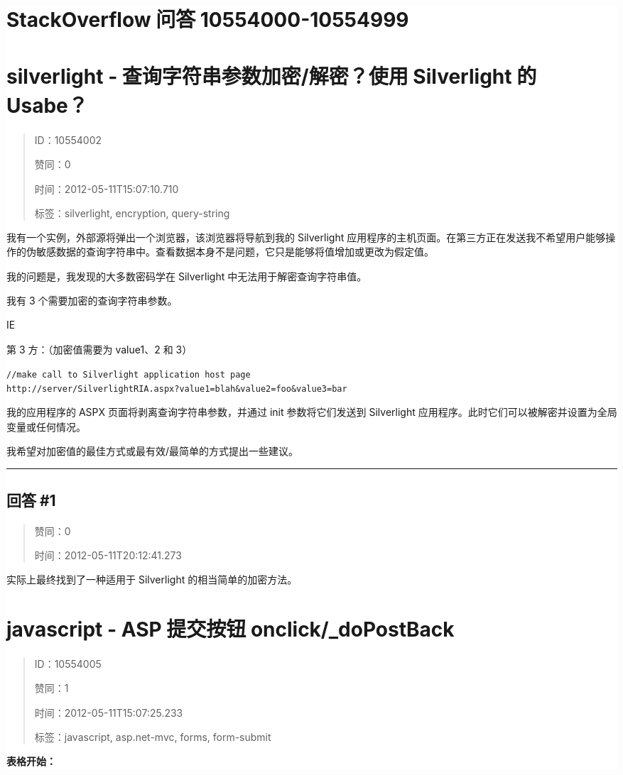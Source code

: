 # StackOverflow 问答 10554000-10554999

# silverlight - 查询字符串参数加密/解密？使用 Silverlight 的 Usabe？

> ID：10554002
> 
> 赞同：0
> 
> 时间：2012-05-11T15:07:10.710
> 
> 标签：silverlight, encryption, query-string

我有一个实例，外部源将弹出一个浏览器，该浏览器将导航到我的 Silverlight 应用程序的主机页面。在第三方正在发送我不希望用户能够操作的伪敏感数据的查询字符串中。查看数据本身不是问题，它只是能够将值增加或更改为假定值。

我的问题是，我发现的大多数密码学在 Silverlight 中无法用于解密查询字符串值。

我有 3 个需要加密的查询字符串参数。

IE

第 3 方：（加密值需要为 value1、2 和 3）

```
//make call to Silverlight application host page
http://server/SilverlightRIA.aspx?value1=blah&value2=foo&value3=bar 
```

我的应用程序的 ASPX 页面将剥离查询字符串参数，并通过 init 参数将它们发送到 Silverlight 应用程序。此时它们可以被解密并设置为全局变量或任何情况。

我希望对加密值的最佳方式或最有效/最简单的方式提出一些建议。

* * *

## 回答 #1

> 赞同：0
> 
> 时间：2012-05-11T20:12:41.273

实际上最终找到了一种适用于 Silverlight 的相当简单的加密方法。

# javascript - ASP 提交按钮 onclick/_doPostBack

> ID：10554005
> 
> 赞同：1
> 
> 时间：2012-05-11T15:07:25.233
> 
> 标签：javascript, asp.net-mvc, forms, form-submit

**表格开始：**
